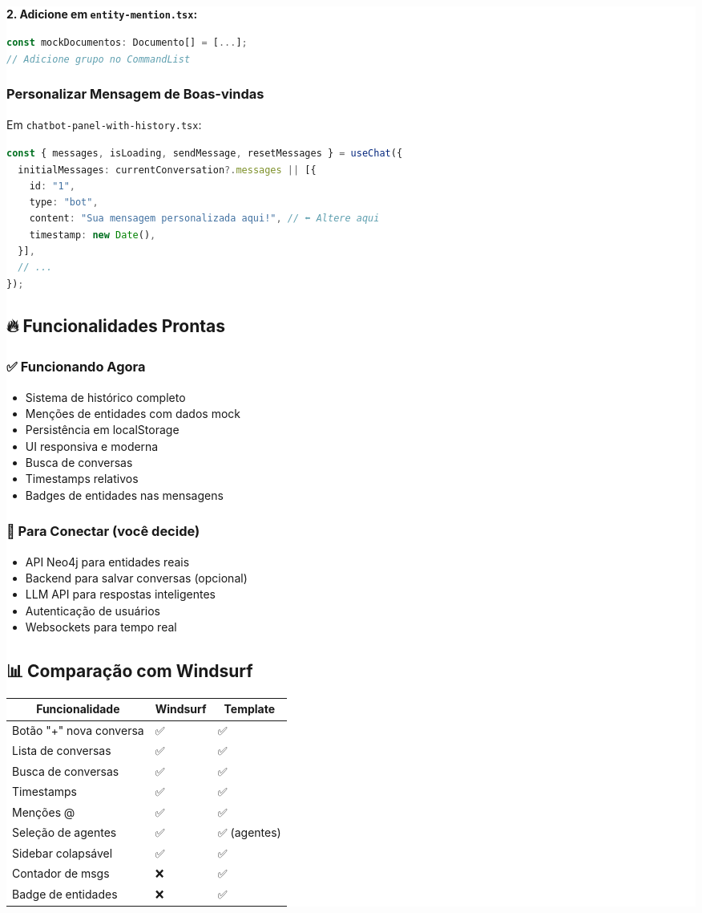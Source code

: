 **2. Adicione em `entity-mention.tsx`:**

```typescript
const mockDocumentos: Documento[] = [...];
// Adicione grupo no CommandList
```

### Personalizar Mensagem de Boas-vindas

Em `chatbot-panel-with-history.tsx`:

```typescript
const { messages, isLoading, sendMessage, resetMessages } = useChat({
  initialMessages: currentConversation?.messages || [{
    id: "1",
    type: "bot",
    content: "Sua mensagem personalizada aqui!", // ⬅️ Altere aqui
    timestamp: new Date(),
  }],
  // ...
});
```

## 🔥 Funcionalidades Prontas

### ✅ Funcionando Agora
- Sistema de histórico completo
- Menções de entidades com dados mock
- Persistência em localStorage
- UI responsiva e moderna
- Busca de conversas
- Timestamps relativos
- Badges de entidades nas mensagens

### 🚧 Para Conectar (você decide)
- API Neo4j para entidades reais
- Backend para salvar conversas (opcional)
- LLM API para respostas inteligentes
- Autenticação de usuários
- Websockets para tempo real

## 📊 Comparação com Windsurf

| Funcionalidade | Windsurf | Template |
|---|---|---|
| Botão "+" nova conversa | ✅ | ✅ |
| Lista de conversas | ✅ | ✅ |
| Busca de conversas | ✅ | ✅ |
| Timestamps | ✅ | ✅ |
| Menções @ | ✅ | ✅ |
| Seleção de agentes | ✅ | ✅ (agentes) |
| Sidebar colapsável | ✅ | ✅ |
| Contador de msgs | ❌ | ✅ |
| Badge de entidades | ❌ | ✅ |
